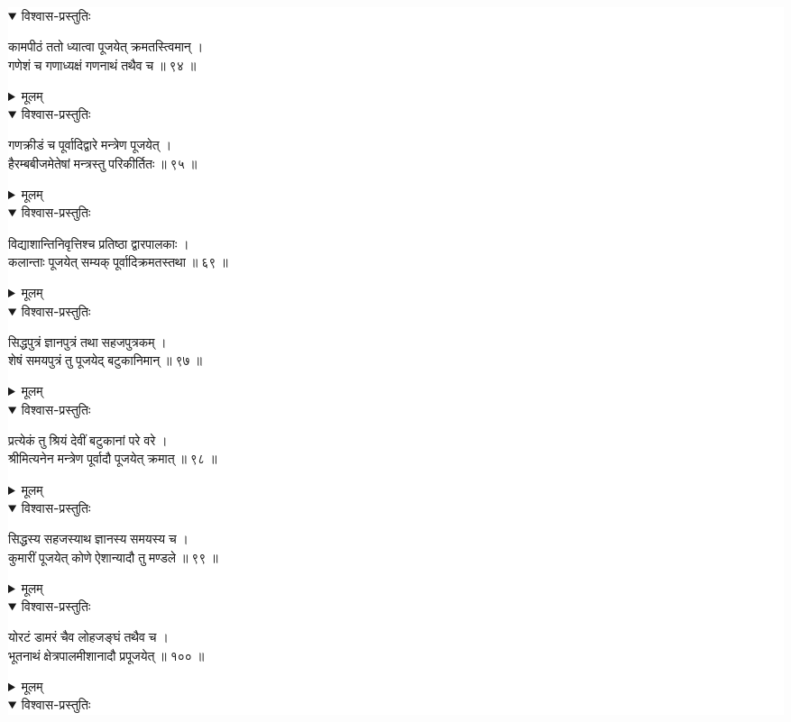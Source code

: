<details open><summary>विश्वास-प्रस्तुतिः</summary>

कामपीठं ततो ध्यात्वा पूजयेत् क्रमतस्त्विमान् ।  
गणेशं च गणाध्यक्षं गणनाथं तथैव च ॥ ९४ ॥
</details>

<details><summary>मूलम्</summary></details>  
  

<details open><summary>विश्वास-प्रस्तुतिः</summary>

गणक्रीडं च पूर्वादिद्वारे मन्त्रेण पूजयेत् ।  
हैरम्बबीजमेतेषां मन्त्रस्तु परिकीर्तितः ॥ ९५ ॥
</details>

<details><summary>मूलम्</summary></details>  
  

<details open><summary>विश्वास-प्रस्तुतिः</summary>

विद्याशान्तिनिवृत्तिश्च प्रतिष्ठा द्वारपालकाः ।  
कलान्ताः पूजयेत् सम्यक् पूर्वादिक्रमतस्तथा ॥ ६९ ॥
</details>

<details><summary>मूलम्</summary></details>  
  

<details open><summary>विश्वास-प्रस्तुतिः</summary>

सिद्धपुत्रं ज्ञानपुत्रं तथा सहजपुत्रकम् ।  
शेषं समयपुत्रं तु पूजयेद् बटुकानिमान् ॥ ९७ ॥
</details>

<details><summary>मूलम्</summary></details>  
  

<details open><summary>विश्वास-प्रस्तुतिः</summary>

प्रत्येकं तु श्रियं देवीं बटुकानां परे वरे ।  
श्रीमित्यनेन मन्त्रेण पूर्वादौ पूजयेत् क्रमात् ॥ ९८ ॥
</details>

<details><summary>मूलम्</summary></details>  
  

<details open><summary>विश्वास-प्रस्तुतिः</summary>

सिद्धस्य सहजस्याथ ज्ञानस्य समयस्य च ।  
कुमारीं पूजयेत् कोणे ऐशान्यादौ तु मण्डले ॥ ९९ ॥
</details>

<details><summary>मूलम्</summary></details>  
  

<details open><summary>विश्वास-प्रस्तुतिः</summary>

योरटं डामरं चैव लोहजङ्घं तथैव च ।  
भूतनाथं क्षेत्रपालमीशानादौ प्रपूजयेत् ॥ १०० ॥
</details>

<details><summary>मूलम्</summary></details>  
  

<details open><summary>विश्वास-प्रस्तुतिः</summary>
